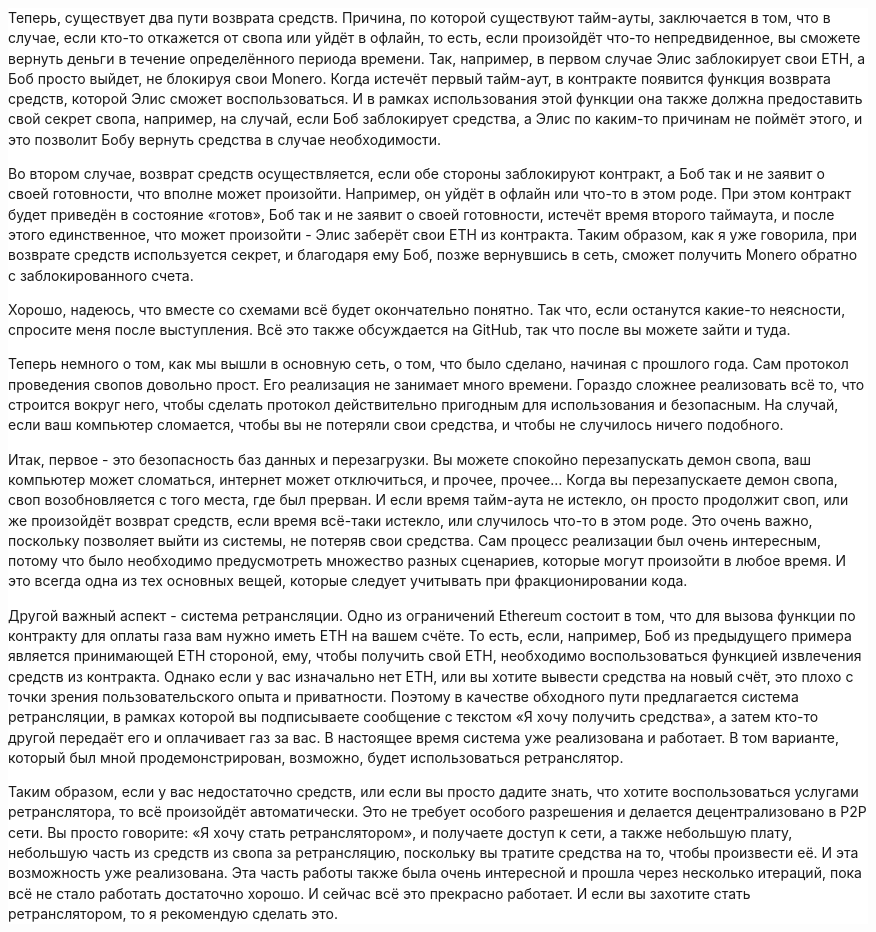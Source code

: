 Теперь, существует два пути возврата средств. Причина, по которой существуют тайм-ауты, заключается в том, что в случае, если кто-то откажется от свопа или уйдёт в офлайн, то есть, если произойдёт что-то непредвиденное, вы сможете вернуть деньги в течение определённого периода времени. Так, например, в первом случае Элис заблокирует свои ETH, а Боб просто выйдет, не блокируя свои Monero. Когда истечёт первый тайм-аут, в контракте появится функция возврата средств, которой Элис сможет воспользоваться. И в рамках использования этой функции она также должна предоставить свой секрет свопа, например, на случай, если Боб заблокирует средства, а Элис по каким-то причинам не поймёт этого, и это позволит Бобу вернуть средства в случае необходимости.

Во втором случае, возврат средств осуществляется, если обе стороны заблокируют контракт, а Боб так и не заявит о своей готовности, что вполне может произойти. Например, он уйдёт в офлайн или что-то в этом роде. При этом контракт будет приведён в состояние «готов», Боб так и не заявит о своей готовности, истечёт время второго таймаута, и после этого единственное, что может произойти - Элис заберёт свои ETH из контракта. Таким образом, как я уже говорила, при возврате средств используется секрет, и благодаря ему Боб, позже вернувшись в сеть, сможет получить Monero обратно с заблокированного счета.

Хорошо, надеюсь, что вместе со схемами всё будет окончательно понятно. Так что, если останутся какие-то неясности, спросите меня после выступления. Всё это также обсуждается на GitHub, так что после вы можете зайти и туда.

Теперь немного о том, как мы вышли в основную сеть, о том, что было сделано, начиная с прошлого года. Сам протокол проведения свопов довольно прост. Его реализация не занимает много времени. Гораздо сложнее реализовать всё то, что строится вокруг него, чтобы сделать протокол действительно пригодным для использования и безопасным. На случай, если ваш компьютер сломается, чтобы вы не потеряли свои средства, и чтобы не случилось ничего подобного.

Итак, первое - это безопасность баз данных и перезагрузки. Вы можете спокойно перезапускать демон свопа, ваш компьютер может сломаться, интернет может отключиться, и прочее, прочее… Когда вы перезапускаете демон свопа, своп возобновляется с того места, где был прерван. И если время тайм-аута не истекло, он просто продолжит своп, или же произойдёт возврат средств, если время всё-таки истекло, или случилось что-то в этом роде. Это очень важно, поскольку позволяет выйти из системы, не потеряв свои средства. Сам процесс реализации был очень интересным, потому что было необходимо предусмотреть множество разных сценариев, которые могут произойти в любое время. И это всегда одна из тех основных вещей, которые следует учитывать при фракционировании кода.

Другой важный аспект - система ретрансляции. Одно из ограничений Ethereum состоит в том, что для вызова функции по контракту для оплаты газа вам нужно иметь ETH на вашем счёте. То есть, если, например, Боб из предыдущего примера является принимающей ETH стороной, ему, чтобы получить свой ETH, необходимо воспользоваться функцией извлечения средств из контракта. Однако если у вас изначально нет ETH, или вы хотите вывести средства на новый счёт, это плохо с точки зрения пользовательского опыта и приватности. Поэтому в качестве обходного пути предлагается система ретрансляции, в рамках которой вы подписываете сообщение с текстом «Я хочу получить средства», а затем кто-то другой передаёт его и оплачивает газ за вас. В настоящее время система уже реализована и работает. В том варианте, который был мной продемонстрирован, возможно, будет использоваться ретранслятор.

Таким образом, если у вас недостаточно средств, или если вы просто дадите знать, что хотите воспользоваться услугами ретранслятора, то всё произойдёт автоматически. Это не требует особого разрешения и делается децентрализовано в P2P сети. Вы просто говорите: «Я хочу стать ретранслятором», и получаете доступ к сети, а также небольшую плату, небольшую часть из средств из свопа за ретрансляцию, поскольку вы тратите средства на то, чтобы произвести её. И эта возможность уже реализована. Эта часть работы также была очень интересной и прошла через несколько итераций, пока всё не стало работать достаточно хорошо. И сейчас всё это прекрасно работает. И если вы захотите стать ретранслятором, то я рекомендую сделать это.
